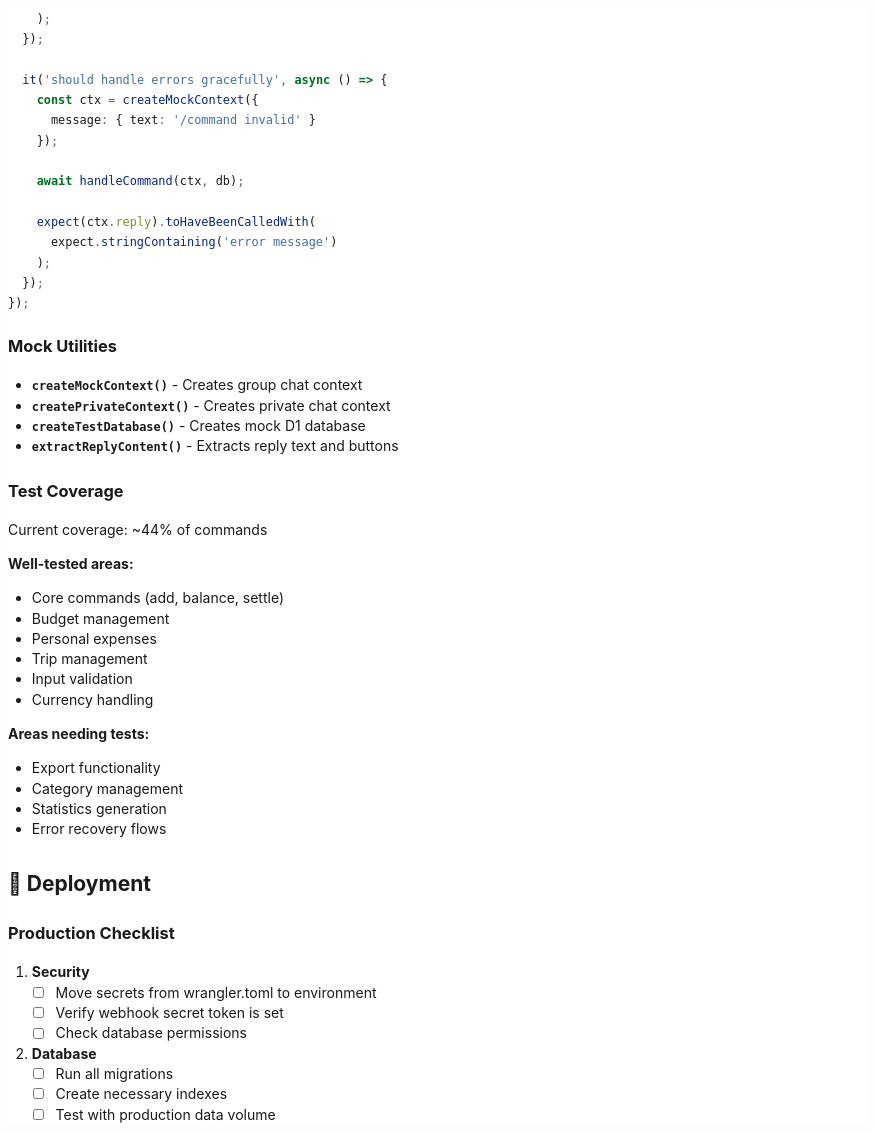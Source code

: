 ```typescript
    );
  });

  it('should handle errors gracefully', async () => {
    const ctx = createMockContext({
      message: { text: '/command invalid' }
    });

    await handleCommand(ctx, db);

    expect(ctx.reply).toHaveBeenCalledWith(
      expect.stringContaining('error message')
    );
  });
});
```

### Mock Utilities

- **`createMockContext()`** - Creates group chat context
- **`createPrivateContext()`** - Creates private chat context  
- **`createTestDatabase()`** - Creates mock D1 database
- **`extractReplyContent()`** - Extracts reply text and buttons

### Test Coverage

Current coverage: ~44% of commands

**Well-tested areas:**
- Core commands (add, balance, settle)
- Budget management
- Personal expenses
- Trip management
- Input validation
- Currency handling

**Areas needing tests:**
- Export functionality
- Category management
- Statistics generation
- Error recovery flows

## 🚀 Deployment

### Production Checklist

1. **Security**
   - [ ] Move secrets from wrangler.toml to environment
   - [ ] Verify webhook secret token is set
   - [ ] Check database permissions

2. **Database**
   - [ ] Run all migrations
   - [ ] Create necessary indexes
   - [ ] Test with production data volume
